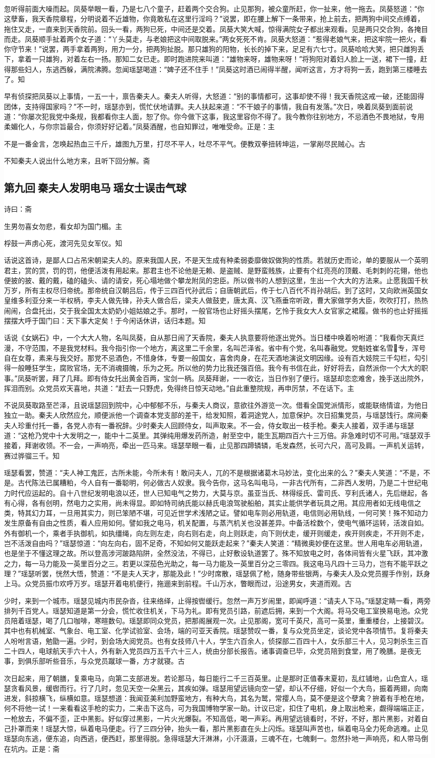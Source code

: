 忽听得前面大噪而起。凤葵举眼一看，乃是七八个童子，赶着两个交合狗。止见那狗，被众童所赶，你一扯来，他一拖去。凤葵怒道：“你这孽畜，我天香院章程，分明说着不近雄物，你竟敢私在这里行淫吗？”说罢，即在腰上解下一条带来，抢上前去，把两狗中间交点缚着，拖住又走，一直来到天香院前。回头一看，两狗已死，中间还是交着。凤葵大笑大喊，惊得满院女子都出来观看。见是两只交合狗，各掩目而走。凤葵顺手扯着两个女子道：“丫头莫走，与老娘把这中间取脱来。”两女死死不肯。凤葵大怒道：“惹得老娘气来，把这牢院一把火，看你守节来！”说罢，两手拿着两狗，用力一分，把两狗扯脱。那只雄狗的阳物，长长的掉下来，足足有六七寸。凤葵哈哈大笑，把只雌狗丢下，拿着一只雄狗，对着左右一扬。那知二女已走。即时跑进院来叫道：“雄物来呀，雄物来呀！”将狗阳对着妇人脸上一送，裙下一撞，赶得那些妇人，东逃西躲，满院沸腾。忽闻瑶瑟喝道：“婢子还不住手！”凤葵这时酒已闹得半醒，闻听这言，方才将狗一丢，跑到第三楼睡去了。知  

早有侦探把凤葵以上事情，一五一十，禀告秦夫人。秦夫人听得，大怒道：“别的事情都可，这事却使不得！我天香院这戒一破，还能固得团体，支持得国家吗？”不一时，瑶瑟亦到，慌忙伏地请罪。夫人扶起来道：“不干娘子的事情，我自有发落。”次日，唤着凤葵到面前说道：“你屡次犯我党中条规，我都看你主人面，恕了你。你今做下这事，我这里容你不得了。我今教你往别地方，不忌酒色不畏地狱，专用柔媚化人，与你宗旨最合，你须好好记着。”凤葵酒醒，也自知罪过，唯唯受命。正是：主  

不是一番金言，怎唤起热血三千斤，雄图九万里，打尽不平人，吐尽不平气。便教双拳扭转坤运，一掌剐尽民贼心。古  

不知秦夫人说出什么地方来，且听下回分解。斋  

## 第九回  秦夫人发明电马 瑶女士误击气球  

诗曰：斋  

生男勿喜女勿悲，看女却为国门楣。主  

桴鼓一声虏心死，渡河先见女军仪。知  

话说这首诗，是鄙人口占吊宋朝梁夫人的。原来我国人民，不是天生成有种柔弱委靡做奴做狗的性质。若就历史而论，单的要服从一个英明君主，赏的赏，罚的罚，他便活泼有用起来。那君主也不论他是无赖、是盗贼、是野蛮贱族，止要有个红亮亮的顶戴、毛刺刺的花翎，他也便披的披、戴的戴，磕的磕头、请的请安，死心塌地做个攀龙附凤的忠臣。所以做书的人想到这里，生出一个大大的方法来。止愿我国千秋万岁，所有主权尽归帝统。那帝统自汉朝吕后，传于三四百代孙武后；自唐朝武后，传于七八百代不肖孙胡后。到了这时，又向欧洲英国女皇维多利亚分来一半权柄，李夫人做先锋，孙夫人做合后，梁夫人做鼓吏，唐太真、汉飞燕垂帘听政，曹大家做学务大臣，吹吹打打，热热闹闹，合盘托出，交于我全国太太奶奶小姐姑娘之手。那时，一般官场也止好摇头摆尾，乞怜于我女大人女官家之裙履。做书的也止好摇摇摆摆大呼于国门曰：天下事大定矣！于今闲话休讲，话归本题。知  

话说《女娲石》中，一个大大人物，名叫凤葵，自从那日闹了天香院，秦夫人执意要将他逐出党外。当日楼中唤着吩咐道：“我看你天真烂漫，不守范围，不是我党材料。我今指引你一个地方，离这里二千余里，名叫芒泽省。省中有个党，名叫春融党。党魁姓崔名雪专，浑号自在女尊，素来与我交好。那党不忌酒色，不惜身体，专要一般国女，喜舍肉身，在花天酒地演说文明因缘。设有百大妓院三千勾栏，勾引得一般睡狂学生，腐败官场，无不消魂摄魄，乐为之死。所以他的势力比我还强百倍。我今有书信在此，好好将去，自然派你一个大大的职事。”凤葵听罢，拜了几拜。即有侍女托出黄金百两，宝剑一柄。凤葵拜谢，一一收讫，当日作别了便行。瑶瑟却恋恋难舍，挽手送出院外，挥泪而别。众党员欢天喜地，共道：“赶去一只野虎，免得终日惊天动地。”自此重整院规，再申厉禁，不在话下。主  

不说凤葵取路至芒泽，且说瑶瑟回到院中，心中郁郁不乐，与秦夫人商议，意欲往外游览一次。借看全国党派情形，或能联络情谊，为他日独立一助。秦夫人欣然应允，顺便派他一个调查本党支部的差干，给发知照，着洞途党人，加意保护。次日招集党员，与瑶瑟饯行。席间秦夫人珍重付托一番，各党人亦有一番祝辞。少时秦夫人回顾侍女，叫声取来。不一会，侍女取出一枝手枪。秦夫人接着，双手递与瑶瑟道：“这枪乃党中十大发明之一，能中十二英里。其弹纯用爆发药所造，射至空中，能生瓦期四百六十三万倍。非急难时切不可用。”瑶瑟双手接着，拜谢收领。不一会，一声响亮，牵出一匹马来。瑶瑟举眼一看，止见那四蹄辚辚，毛发森然，长可六尺，高可及肩。一声机关运转，赛过骅骝三千。知  

瑶瑟看罢，赞道：“夫人神工鬼匠，古所未能，今所未有！敢问夫人，兀的不是根据诸葛木马妙法，变化出来的么？”秦夫人笑道：“不是，不是。古代陈法已属糟粕，今人自有一番聪明，何必做古人奴隶。我今告你，这马名叫电马，一非古代所有，二非西人发明，乃是二十世纪电力时代应运起的。自十八世纪发明电浪以还，世人已知电气之势力，大莫与京。虽亚当氏、林得绥氏、雷司氏、亨利氏诸人，先后继起，各有心得，各有创明，然电力之实用，尚未得显。即如特司纳氏能以赫氏电浪驾驶船舶，其实止能供学者玩具之用。其应用者如无线电信之类，特其幻力耳，一旦用其实力，则已笨陋不堪，可见近世学术浅陋之证。譬如电车则必用轨道，电信则必用轨线，一何可笑！殊不知动力发生原备有自由之性质，看人应用如何。譬如我之电马，机关配置，与蒸汽机关也没甚差异。中备活栓数个，使电气循环运转，活泼自如。外有御机一个，乘者手执御机，如执缰绳，向左则左走，向右则右走，向上则跃走，向下则伏走，缓开则缓走，疾开则疾走，不开则不走，岂不活泼自由吗？”瑶瑟惊道：“向左向右，固不足奇，不知如何又能跃走起来？”秦夫人笑道：“精微奥妙便在这里。世人用电车必用轨道，也是坐于不懂这理之故。所以登高涉河跛路陷阱，全然没法，不得已，止好敷设轨道罢了。殊不知放电之时，各体间皆有火星飞跃，其冲激之力，每一马力能及一英里百分之三。若更以深茄色光助之，每一马力能及一英里百分之三零四。我这电马凡四十三马力，岂有不能平跃之理？”瑶瑟听罢，恍然大悟，赞道：“不是夫人天才，那能及此！”少时席散，瑶瑟佩了枪，随身带些银两，与秦夫人及众党员握手作别，跃身上马。众党员振巾欢呼万岁。瑶瑟开着电机便行，拖逦来到前程。千山万水，瞥眼而过，沿途男女，夹道而观。古  

少时，来到一个城市。瑶瑟见城内市民杂沓，往来络绎，止得按辔缓行。忽然一声万岁闹里，即闻呼道：“请夫人下马。”瑶瑟定睛一看，两旁排列千百党人。瑶瑟知道是第一分会，慌忙收住机关，下马为礼。即有党员引路，前遮后拥，来到一个大阁。将马交电工室换易电池。众党员陪着瑶瑟，喝了几口咖啡，寒暄数句。瑶瑟即同众党员，把那阁展观一次。止见那阁，宽可千英尺，高可一英里，重重楼台，上接碧汉。其中也有机械室、气象台、电工室、化学试验室、会场，端的可亚天香院。瑶瑟赞叹一番，复与众党员坐定，谈论党中各项情节。复将秦夫人吩咐言语，勉勖一遍。少时，到会场大阅党员。也有女技师八十人，学生六百余人，侦探部二百四十人，女乐部三十人，见习刺杀生三百二十四人，电球航天手六十人，外有新入党员四万五千六十三人，统由分部长报告。诸事调查已毕，众党员陪到食堂，用了晚膳。是夜无事，到俱乐部听些音乐，与众党员蹴球一番，方才就寝。古  

次日起来，用了朝膳，复乘电马，向第二支部进发。若论那马，每日能行二千三百英里。止是那时正值春末夏初，乱红铺地，山色宜人，瑶瑟贪看风景，缓辔而行。行了几时，忽见天空一朵黑云，其疾如弹。瑶瑟用望远镜向空一望，却认不仔细，好似一个大鸟，振着两翅，向南进发，斜掠横飞，纵横如意。瑶瑟想道：我闻亚美利加野蛮地方，有种大鸟，其名为鹫，常撄人鸟，莫不便是这个孽禽？拚着有手枪在地，何不将他一试！一来看看这手枪的实力，二来击下这鸟，可为我国博物学家一助。计议已定，扣住了电机，身上取出枪来，觑得端端正正，一枪放去，不偏不歪，正中黑影。好似穿过黑影，一片火光爆裂。不知高低，喝一声彩。再用望远镜看时，不好，不好，那片黑影，对着自己扑罩而来！瑶瑟大惊，纵着电马便走。行了三四分钟，抬头一看，那片黑影直在头上闪烁。瑶瑟叫声苦也，纵着电马全力死命逃难。止见瑶瑟向东逃，便东追，向西逃，便西赶，那里得脱。急得瑶瑟大汗淋淋，小汗滠滠，三魂不在，七魄剩一。忽然扑地一声响亮，和人带马倒在坑内。正是：斋  
